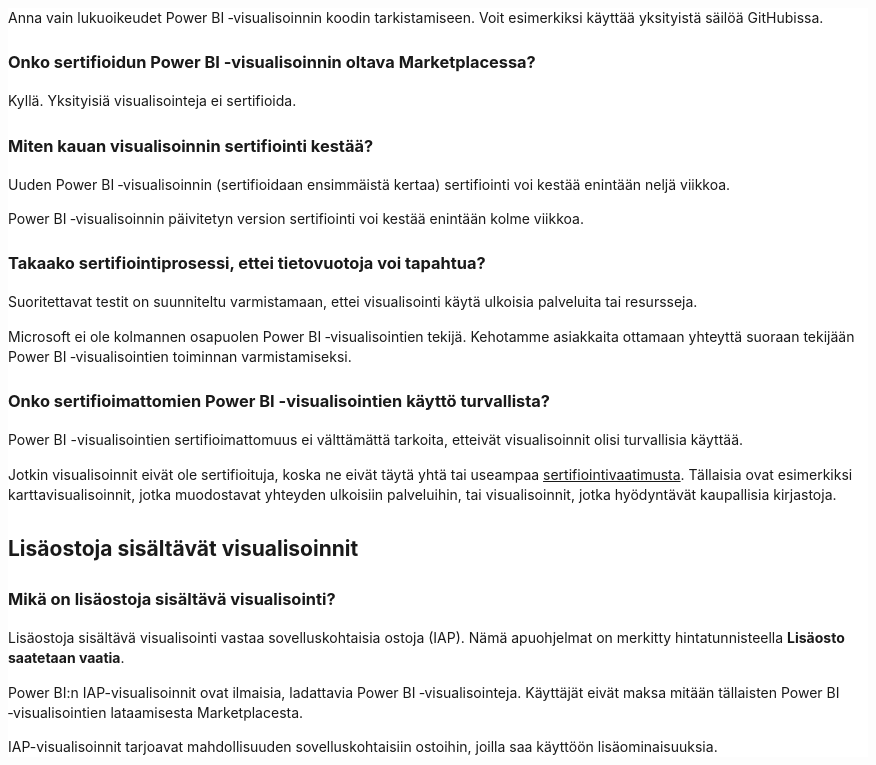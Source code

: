 Anna vain lukuoikeudet Power BI ‑visualisoinnin koodin tarkistamiseen. Voit esimerkiksi käyttää yksityistä säilöä GitHubissa.
 
### <a name="does-a-certified-power-bi-visual-have-to-be-in-the-marketplace"></a>Onko sertifioidun Power BI ‑visualisoinnin oltava Marketplacessa?

Kyllä. Yksityisiä visualisointeja ei sertifioida.
 
### <a name="how-long-does-it-take-to-certify-my-visual"></a>Miten kauan visualisoinnin sertifiointi kestää?

Uuden Power BI ‑visualisoinnin (sertifioidaan ensimmäistä kertaa) sertifiointi voi kestää enintään neljä viikkoa. 

Power BI ‑visualisoinnin päivitetyn version sertifiointi voi kestää enintään kolme viikkoa. 

### <a name="does-the-certification-process-ensure-that-there-is-no-data-leakage"></a>Takaako sertifiointiprosessi, ettei tietovuotoja voi tapahtua?

Suoritettavat testit on suunniteltu varmistamaan, ettei visualisointi käytä ulkoisia palveluita tai resursseja. 

Microsoft ei ole kolmannen osapuolen Power BI ‑visualisointien tekijä. Kehotamme asiakkaita ottamaan yhteyttä suoraan tekijään Power BI ‑visualisointien toiminnan varmistamiseksi.
 
### <a name="are-uncertified-power-bi-visuals-safe-to-use"></a>Onko sertifioimattomien Power BI -visualisointien käyttö turvallista?

Power BI -visualisointien sertifioimattomuus ei välttämättä tarkoita, etteivät visualisoinnit olisi turvallisia käyttää.

Jotkin visualisoinnit eivät ole sertifioituja, koska ne eivät täytä yhtä tai useampaa [sertifiointivaatimusta](power-bi-custom-visuals-certified.md#certification-requirements). Tällaisia ovat esimerkiksi karttavisualisoinnit, jotka muodostavat yhteyden ulkoisiin palveluihin, tai visualisoinnit, jotka hyödyntävät kaupallisia kirjastoja.
 
## <a name="visuals-with-additional-purchases"></a>Lisäostoja sisältävät visualisoinnit

### <a name="what-is-a-visual-with-additional-purchases"></a>Mikä on lisäostoja sisältävä visualisointi?

Lisäostoja sisältävä visualisointi vastaa sovelluskohtaisia ostoja (IAP). Nämä apuohjelmat on merkitty hintatunnisteella **Lisäosto saatetaan vaatia**.

Power BI:n IAP-visualisoinnit ovat ilmaisia, ladattavia Power BI ‑visualisointeja. Käyttäjät eivät maksa mitään tällaisten Power BI ‑visualisointien lataamisesta Marketplacesta.

IAP-visualisoinnit tarjoavat mahdollisuuden sovelluskohtaisiin ostoihin, joilla saa käyttöön lisäominaisuuksia.  
